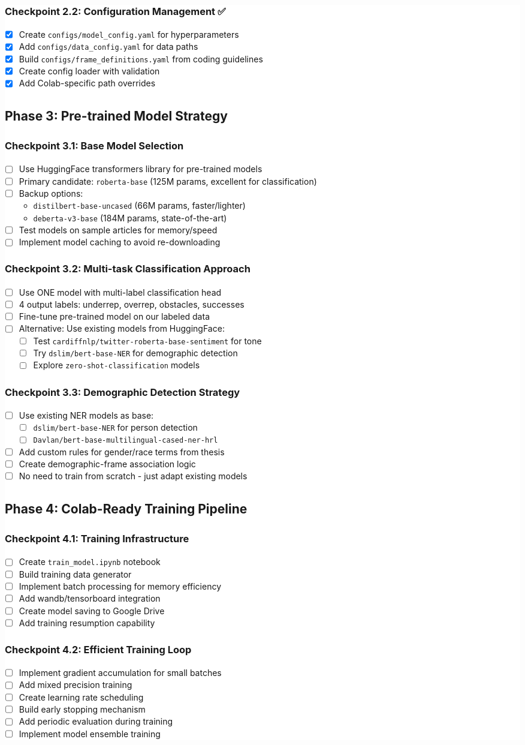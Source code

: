### Checkpoint 2.2: Configuration Management ✅
- [x] Create `configs/model_config.yaml` for hyperparameters
- [x] Add `configs/data_config.yaml` for data paths
- [x] Build `configs/frame_definitions.yaml` from coding guidelines
- [x] Create config loader with validation
- [x] Add Colab-specific path overrides

## Phase 3: Pre-trained Model Strategy

### Checkpoint 3.1: Base Model Selection
- [ ] Use HuggingFace transformers library for pre-trained models
- [ ] Primary candidate: `roberta-base` (125M params, excellent for classification)
- [ ] Backup options: 
  - `distilbert-base-uncased` (66M params, faster/lighter)
  - `deberta-v3-base` (184M params, state-of-the-art)
- [ ] Test models on sample articles for memory/speed
- [ ] Implement model caching to avoid re-downloading

### Checkpoint 3.2: Multi-task Classification Approach
- [ ] Use ONE model with multi-label classification head
- [ ] 4 output labels: underrep, overrep, obstacles, successes
- [ ] Fine-tune pre-trained model on our labeled data
- [ ] Alternative: Use existing models from HuggingFace:
  - [ ] Test `cardiffnlp/twitter-roberta-base-sentiment` for tone
  - [ ] Try `dslim/bert-base-NER` for demographic detection
  - [ ] Explore `zero-shot-classification` models

### Checkpoint 3.3: Demographic Detection Strategy
- [ ] Use existing NER models as base:
  - [ ] `dslim/bert-base-NER` for person detection
  - [ ] `Davlan/bert-base-multilingual-cased-ner-hrl` 
- [ ] Add custom rules for gender/race terms from thesis
- [ ] Create demographic-frame association logic
- [ ] No need to train from scratch - just adapt existing models

## Phase 4: Colab-Ready Training Pipeline

### Checkpoint 4.1: Training Infrastructure
- [ ] Create `train_model.ipynb` notebook
- [ ] Build training data generator
- [ ] Implement batch processing for memory efficiency
- [ ] Add wandb/tensorboard integration
- [ ] Create model saving to Google Drive
- [ ] Add training resumption capability

### Checkpoint 4.2: Efficient Training Loop
- [ ] Implement gradient accumulation for small batches
- [ ] Add mixed precision training
- [ ] Create learning rate scheduling
- [ ] Build early stopping mechanism
- [ ] Add periodic evaluation during training
- [ ] Implement model ensemble training
